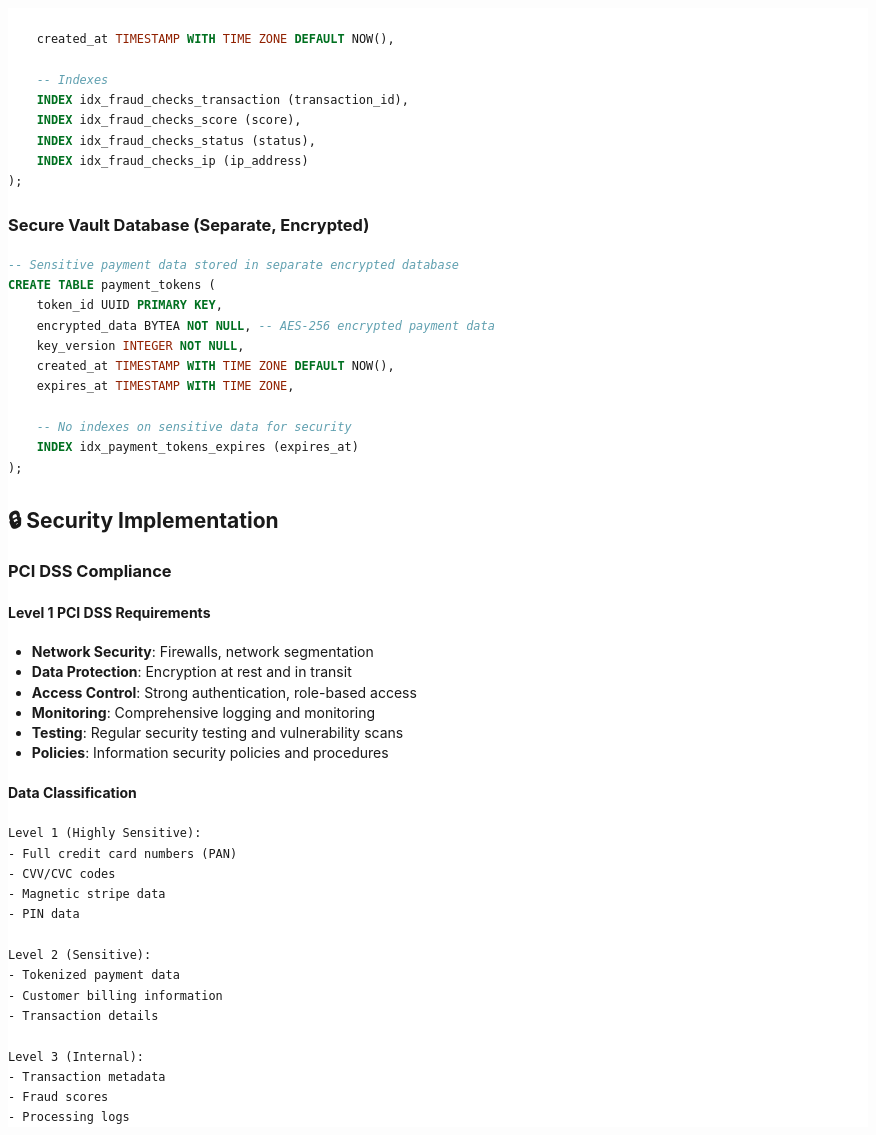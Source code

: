 ```sql
    
    created_at TIMESTAMP WITH TIME ZONE DEFAULT NOW(),
    
    -- Indexes
    INDEX idx_fraud_checks_transaction (transaction_id),
    INDEX idx_fraud_checks_score (score),
    INDEX idx_fraud_checks_status (status),
    INDEX idx_fraud_checks_ip (ip_address)
);
```

### Secure Vault Database (Separate, Encrypted)
```sql
-- Sensitive payment data stored in separate encrypted database
CREATE TABLE payment_tokens (
    token_id UUID PRIMARY KEY,
    encrypted_data BYTEA NOT NULL, -- AES-256 encrypted payment data
    key_version INTEGER NOT NULL,
    created_at TIMESTAMP WITH TIME ZONE DEFAULT NOW(),
    expires_at TIMESTAMP WITH TIME ZONE,
    
    -- No indexes on sensitive data for security
    INDEX idx_payment_tokens_expires (expires_at)
);
```

## 🔒 Security Implementation

### PCI DSS Compliance

#### Level 1 PCI DSS Requirements
- **Network Security**: Firewalls, network segmentation
- **Data Protection**: Encryption at rest and in transit
- **Access Control**: Strong authentication, role-based access
- **Monitoring**: Comprehensive logging and monitoring
- **Testing**: Regular security testing and vulnerability scans
- **Policies**: Information security policies and procedures

#### Data Classification
```
Level 1 (Highly Sensitive):
- Full credit card numbers (PAN)
- CVV/CVC codes
- Magnetic stripe data
- PIN data

Level 2 (Sensitive):
- Tokenized payment data
- Customer billing information
- Transaction details

Level 3 (Internal):
- Transaction metadata
- Fraud scores
- Processing logs
```
